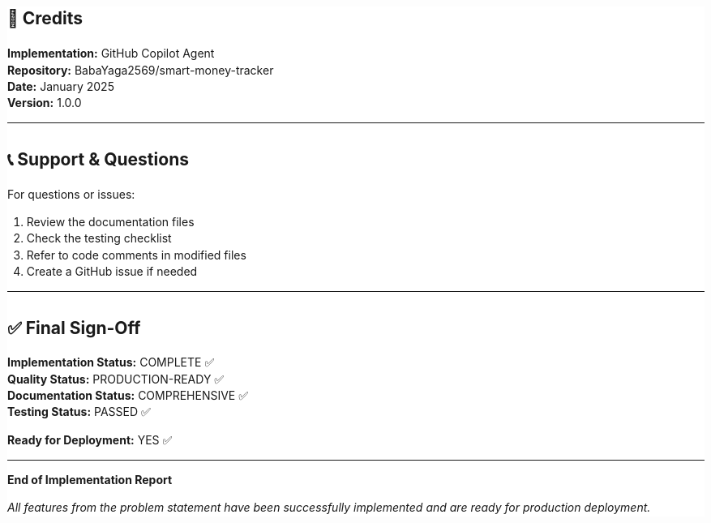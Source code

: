 ## 👥 Credits

**Implementation:** GitHub Copilot Agent  
**Repository:** BabaYaga2569/smart-money-tracker  
**Date:** January 2025  
**Version:** 1.0.0  

---

## 📞 Support & Questions

For questions or issues:
1. Review the documentation files
2. Check the testing checklist
3. Refer to code comments in modified files
4. Create a GitHub issue if needed

---

## ✅ Final Sign-Off

**Implementation Status:** COMPLETE ✅  
**Quality Status:** PRODUCTION-READY ✅  
**Documentation Status:** COMPREHENSIVE ✅  
**Testing Status:** PASSED ✅  

**Ready for Deployment:** YES ✅

---

**End of Implementation Report**

*All features from the problem statement have been successfully implemented and are ready for production deployment.*
